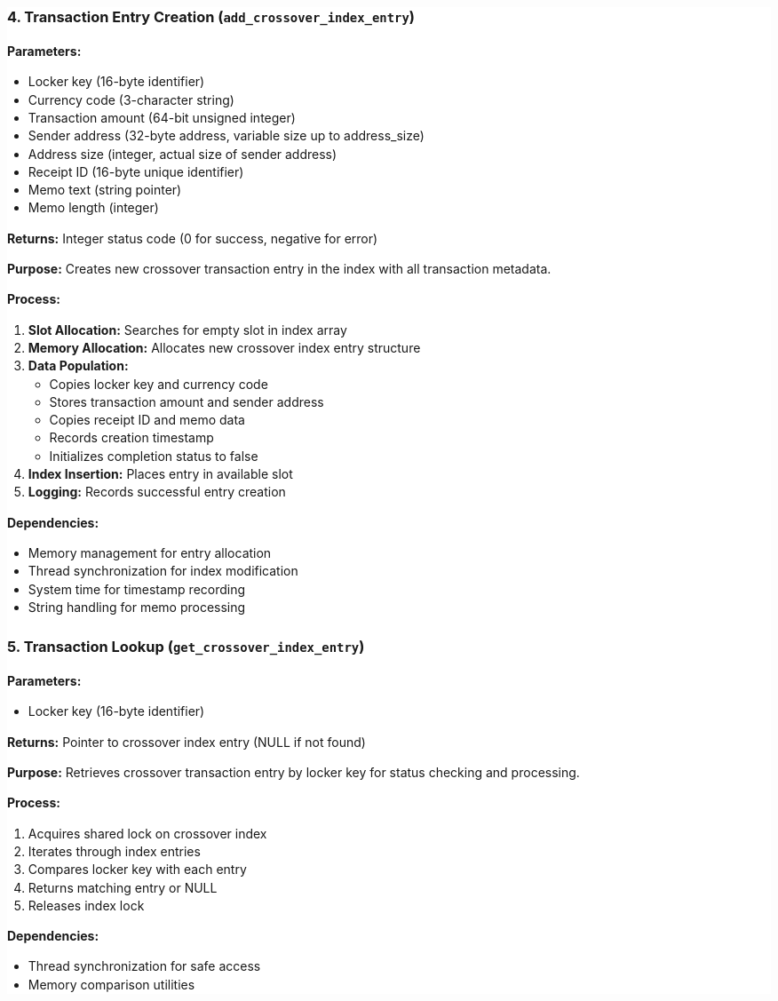 ### 4. Transaction Entry Creation (`add_crossover_index_entry`)
**Parameters:**
- Locker key (16-byte identifier)
- Currency code (3-character string)
- Transaction amount (64-bit unsigned integer)
- Sender address (32-byte address, variable size up to address_size)
- Address size (integer, actual size of sender address)
- Receipt ID (16-byte unique identifier)
- Memo text (string pointer)
- Memo length (integer)

**Returns:** Integer status code (0 for success, negative for error)

**Purpose:** Creates new crossover transaction entry in the index with all transaction metadata.

**Process:**
1. **Slot Allocation:** Searches for empty slot in index array
2. **Memory Allocation:** Allocates new crossover index entry structure
3. **Data Population:**
   - Copies locker key and currency code
   - Stores transaction amount and sender address
   - Copies receipt ID and memo data
   - Records creation timestamp
   - Initializes completion status to false
4. **Index Insertion:** Places entry in available slot
5. **Logging:** Records successful entry creation

**Dependencies:**
- Memory management for entry allocation
- Thread synchronization for index modification
- System time for timestamp recording
- String handling for memo processing

### 5. Transaction Lookup (`get_crossover_index_entry`)
**Parameters:**
- Locker key (16-byte identifier)

**Returns:** Pointer to crossover index entry (NULL if not found)

**Purpose:** Retrieves crossover transaction entry by locker key for status checking and processing.

**Process:**
1. Acquires shared lock on crossover index
2. Iterates through index entries
3. Compares locker key with each entry
4. Returns matching entry or NULL
5. Releases index lock

**Dependencies:**
- Thread synchronization for safe access
- Memory comparison utilities
